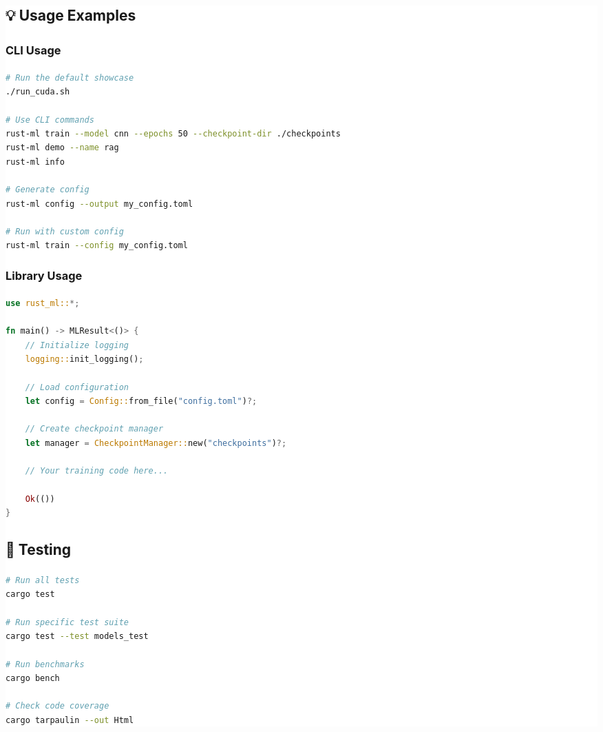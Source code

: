 ## 💡 Usage Examples

### CLI Usage
```bash
# Run the default showcase
./run_cuda.sh

# Use CLI commands
rust-ml train --model cnn --epochs 50 --checkpoint-dir ./checkpoints
rust-ml demo --name rag
rust-ml info

# Generate config
rust-ml config --output my_config.toml

# Run with custom config
rust-ml train --config my_config.toml
```

### Library Usage
```rust
use rust_ml::*;

fn main() -> MLResult<()> {
    // Initialize logging
    logging::init_logging();
    
    // Load configuration
    let config = Config::from_file("config.toml")?;
    
    // Create checkpoint manager
    let manager = CheckpointManager::new("checkpoints")?;
    
    // Your training code here...
    
    Ok(())
}
```

## 🔧 Testing

```bash
# Run all tests
cargo test

# Run specific test suite
cargo test --test models_test

# Run benchmarks
cargo bench

# Check code coverage
cargo tarpaulin --out Html
```
